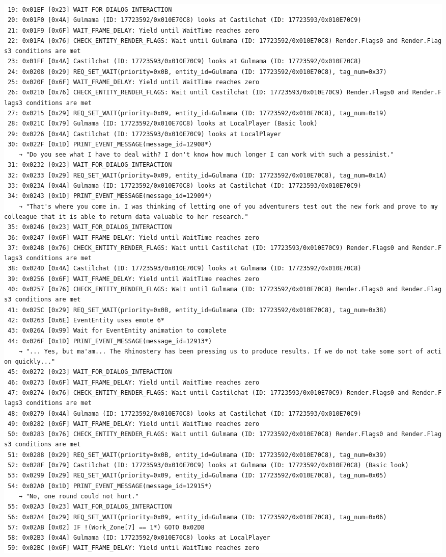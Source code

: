 ```
 19: 0x01EF [0x23] WAIT_FOR_DIALOG_INTERACTION
 20: 0x01F0 [0x4A] Gulmama (ID: 17723592/0x010E70C8) looks at Castilchat (ID: 17723593/0x010E70C9)
 21: 0x01F9 [0x6F] WAIT_FRAME_DELAY: Yield until WaitTime reaches zero
 22: 0x01FA [0x76] CHECK_ENTITY_RENDER_FLAGS: Wait until Gulmama (ID: 17723592/0x010E70C8) Render.Flags0 and Render.Flags3 conditions are met
 23: 0x01FF [0x4A] Castilchat (ID: 17723593/0x010E70C9) looks at Gulmama (ID: 17723592/0x010E70C8)
 24: 0x0208 [0x29] REQ_SET_WAIT(priority=0x0B, entity_id=Gulmama (ID: 17723592/0x010E70C8), tag_num=0x37)
 25: 0x020F [0x6F] WAIT_FRAME_DELAY: Yield until WaitTime reaches zero
 26: 0x0210 [0x76] CHECK_ENTITY_RENDER_FLAGS: Wait until Castilchat (ID: 17723593/0x010E70C9) Render.Flags0 and Render.Flags3 conditions are met
 27: 0x0215 [0x29] REQ_SET_WAIT(priority=0x09, entity_id=Gulmama (ID: 17723592/0x010E70C8), tag_num=0x19)
 28: 0x021C [0x79] Gulmama (ID: 17723592/0x010E70C8) looks at LocalPlayer (Basic look)
 29: 0x0226 [0x4A] Castilchat (ID: 17723593/0x010E70C9) looks at LocalPlayer
 30: 0x022F [0x1D] PRINT_EVENT_MESSAGE(message_id=12908*)
    → "Do you see what I have to deal with? I don't know how much longer I can work with such a pessimist."
 31: 0x0232 [0x23] WAIT_FOR_DIALOG_INTERACTION
 32: 0x0233 [0x29] REQ_SET_WAIT(priority=0x09, entity_id=Gulmama (ID: 17723592/0x010E70C8), tag_num=0x1A)
 33: 0x023A [0x4A] Gulmama (ID: 17723592/0x010E70C8) looks at Castilchat (ID: 17723593/0x010E70C9)
 34: 0x0243 [0x1D] PRINT_EVENT_MESSAGE(message_id=12909*)
    → "That's where you come in. I was thinking of letting one of you adventurers test out the new fork and prove to my colleague that it is able to return data valuable to her research."
 35: 0x0246 [0x23] WAIT_FOR_DIALOG_INTERACTION
 36: 0x0247 [0x6F] WAIT_FRAME_DELAY: Yield until WaitTime reaches zero
 37: 0x0248 [0x76] CHECK_ENTITY_RENDER_FLAGS: Wait until Castilchat (ID: 17723593/0x010E70C9) Render.Flags0 and Render.Flags3 conditions are met
 38: 0x024D [0x4A] Castilchat (ID: 17723593/0x010E70C9) looks at Gulmama (ID: 17723592/0x010E70C8)
 39: 0x0256 [0x6F] WAIT_FRAME_DELAY: Yield until WaitTime reaches zero
 40: 0x0257 [0x76] CHECK_ENTITY_RENDER_FLAGS: Wait until Gulmama (ID: 17723592/0x010E70C8) Render.Flags0 and Render.Flags3 conditions are met
 41: 0x025C [0x29] REQ_SET_WAIT(priority=0x0B, entity_id=Gulmama (ID: 17723592/0x010E70C8), tag_num=0x38)
 42: 0x0263 [0x6E] EventEntity uses emote 6*
 43: 0x026A [0x99] Wait for EventEntity animation to complete
 44: 0x026F [0x1D] PRINT_EVENT_MESSAGE(message_id=12913*)
    → "... Yes, but ma'am... The Rhinostery has been pressing us to produce results. If we do not take some sort of action quickly..."
 45: 0x0272 [0x23] WAIT_FOR_DIALOG_INTERACTION
 46: 0x0273 [0x6F] WAIT_FRAME_DELAY: Yield until WaitTime reaches zero
 47: 0x0274 [0x76] CHECK_ENTITY_RENDER_FLAGS: Wait until Castilchat (ID: 17723593/0x010E70C9) Render.Flags0 and Render.Flags3 conditions are met
 48: 0x0279 [0x4A] Gulmama (ID: 17723592/0x010E70C8) looks at Castilchat (ID: 17723593/0x010E70C9)
 49: 0x0282 [0x6F] WAIT_FRAME_DELAY: Yield until WaitTime reaches zero
 50: 0x0283 [0x76] CHECK_ENTITY_RENDER_FLAGS: Wait until Gulmama (ID: 17723592/0x010E70C8) Render.Flags0 and Render.Flags3 conditions are met
 51: 0x0288 [0x29] REQ_SET_WAIT(priority=0x0B, entity_id=Gulmama (ID: 17723592/0x010E70C8), tag_num=0x39)
 52: 0x028F [0x79] Castilchat (ID: 17723593/0x010E70C9) looks at Gulmama (ID: 17723592/0x010E70C8) (Basic look)
 53: 0x0299 [0x29] REQ_SET_WAIT(priority=0x09, entity_id=Gulmama (ID: 17723592/0x010E70C8), tag_num=0x05)
 54: 0x02A0 [0x1D] PRINT_EVENT_MESSAGE(message_id=12915*)
    → "No, one round could not hurt."
 55: 0x02A3 [0x23] WAIT_FOR_DIALOG_INTERACTION
 56: 0x02A4 [0x29] REQ_SET_WAIT(priority=0x09, entity_id=Gulmama (ID: 17723592/0x010E70C8), tag_num=0x06)
 57: 0x02AB [0x02] IF !(Work_Zone[7] == 1*) GOTO 0x02D8
 58: 0x02B3 [0x4A] Gulmama (ID: 17723592/0x010E70C8) looks at LocalPlayer
 59: 0x02BC [0x6F] WAIT_FRAME_DELAY: Yield until WaitTime reaches zero
```